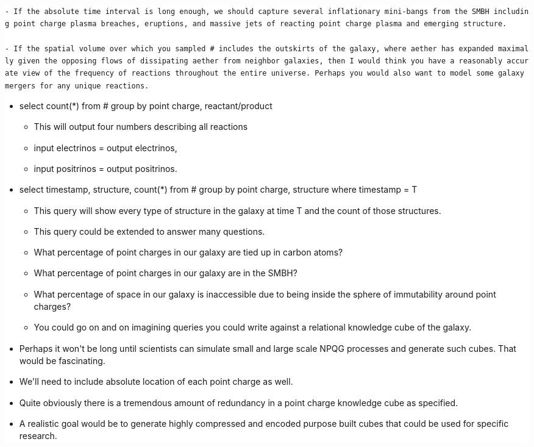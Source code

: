     - If the absolute time interval is long enough, we should capture several inflationary mini-bangs from the SMBH including point charge plasma breaches, eruptions, and massive jets of reacting point charge plasma and emerging structure.
    
    - If the spatial volume over which you sampled # includes the outskirts of the galaxy, where aether has expanded maximally given the opposing flows of dissipating aether from neighbor galaxies, then I would think you have a reasonably accurate view of the frequency of reactions throughout the entire universe. Perhaps you would also want to model some galaxy mergers for any unique reactions.

- select count(\*) from # group by point charge, reactant/product
    - This will output four numbers describing all reactions
    
    - input electrinos = output electrinos,
    
    - input positrinos = output positrinos.

- select timestamp, structure, count(\*) from # group by point charge, structure where timestamp = T
    - This query will show every type of structure in the galaxy at time T and the count of those structures.
    
    - This query could be extended to answer many questions.
    
    - What percentage of point charges in our galaxy are tied up in carbon atoms?
    
    - What percentage of point charges in our galaxy are in the SMBH?
    
    - What percentage of space in our galaxy is inaccessible due to being inside the sphere of immutability around point charges?
    
    - You could go on and on imagining queries you could write against a relational knowledge cube of the galaxy.

- Perhaps it won't be long until scientists can simulate small and large scale NPQG processes and generate such cubes. That would be fascinating.

- We'll need to include absolute location of each point charge as well.

- Quite obviously there is a tremendous amount of redundancy in a point charge knowledge cube as specified.

- A realistic goal would be to generate highly compressed and encoded purpose built cubes that could be used for specific research.

<figure>
